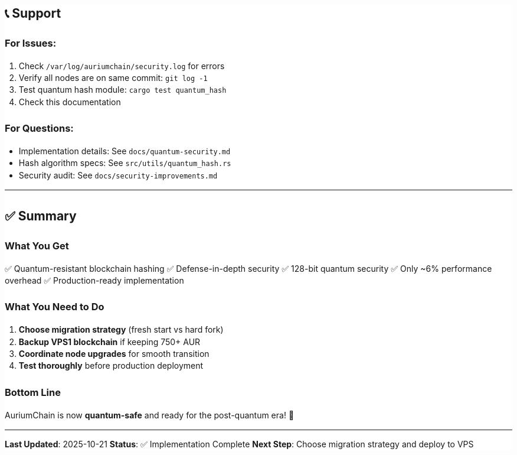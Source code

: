 
## 📞 Support

### For Issues:
1. Check `/var/log/auriumchain/security.log` for errors
2. Verify all nodes are on same commit: `git log -1`
3. Test quantum hash module: `cargo test quantum_hash`
4. Check this documentation

### For Questions:
- Implementation details: See `docs/quantum-security.md`
- Hash algorithm specs: See `src/utils/quantum_hash.rs`
- Security audit: See `docs/security-improvements.md`

---

## ✅ Summary

### What You Get
✅ Quantum-resistant blockchain hashing
✅ Defense-in-depth security
✅ 128-bit quantum security
✅ Only ~6% performance overhead
✅ Production-ready implementation

### What You Need to Do
1. **Choose migration strategy** (fresh start vs hard fork)
2. **Backup VPS1 blockchain** if keeping 750+ AUR
3. **Coordinate node upgrades** for smooth transition
4. **Test thoroughly** before production deployment

### Bottom Line
AuriumChain is now **quantum-safe** and ready for the post-quantum era! 🚀

---

**Last Updated**: 2025-10-21
**Status**: ✅ Implementation Complete
**Next Step**: Choose migration strategy and deploy to VPS

